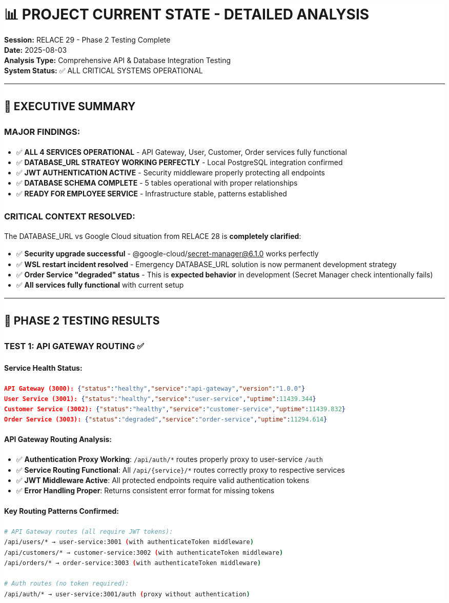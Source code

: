# 📊 PROJECT CURRENT STATE - DETAILED ANALYSIS

**Session:** RELACE 29 - Phase 2 Testing Complete  
**Date:** 2025-08-03  
**Analysis Type:** Comprehensive API & Database Integration Testing  
**System Status:** ✅ ALL CRITICAL SYSTEMS OPERATIONAL

---

## 🎯 EXECUTIVE SUMMARY

### **MAJOR FINDINGS:**
- ✅ **ALL 4 SERVICES OPERATIONAL** - API Gateway, User, Customer, Order services fully functional
- ✅ **DATABASE_URL STRATEGY WORKING PERFECTLY** - Local PostgreSQL integration confirmed
- ✅ **JWT AUTHENTICATION ACTIVE** - Security middleware properly protecting all endpoints
- ✅ **DATABASE SCHEMA COMPLETE** - 5 tables operational with proper relationships
- ✅ **READY FOR EMPLOYEE SERVICE** - Infrastructure stable, patterns established

### **CRITICAL CONTEXT RESOLVED:**
The DATABASE_URL vs Google Cloud situation from RELACE 28 is **completely clarified**:
- ✅ **Security upgrade successful** - @google-cloud/secret-manager@6.1.0 works perfectly
- ✅ **WSL restart incident resolved** - Emergency DATABASE_URL solution is now permanent development strategy
- ✅ **Order Service "degraded" status** - This is **expected behavior** in development (Secret Manager check intentionally fails)
- ✅ **All services fully functional** with current setup

---

## 🚀 PHASE 2 TESTING RESULTS

### **TEST 1: API GATEWAY ROUTING ✅**

#### **Service Health Status:**
```json
API Gateway (3000): {"status":"healthy","service":"api-gateway","version":"1.0.0"}
User Service (3001): {"status":"healthy","service":"user-service","uptime":11439.344}
Customer Service (3002): {"status":"healthy","service":"customer-service","uptime":11439.832}
Order Service (3003): {"status":"degraded","service":"order-service","uptime":11294.614}
```

#### **API Gateway Routing Analysis:**
- ✅ **Authentication Proxy Working**: `/api/auth/*` routes properly proxy to user-service `/auth`
- ✅ **Service Routing Functional**: All `/api/{service}/*` routes correctly proxy to respective services
- ✅ **JWT Middleware Active**: All protected endpoints require valid authentication tokens
- ✅ **Error Handling Proper**: Returns consistent error format for missing tokens

#### **Key Routing Patterns Confirmed:**
```bash
# API Gateway routes (all require JWT tokens):
/api/users/* → user-service:3001 (with authenticateToken middleware)
/api/customers/* → customer-service:3002 (with authenticateToken middleware)  
/api/orders/* → order-service:3003 (with authenticateToken middleware)

# Auth routes (no token required):
/api/auth/* → user-service:3001/auth (proxy without authentication)
```
